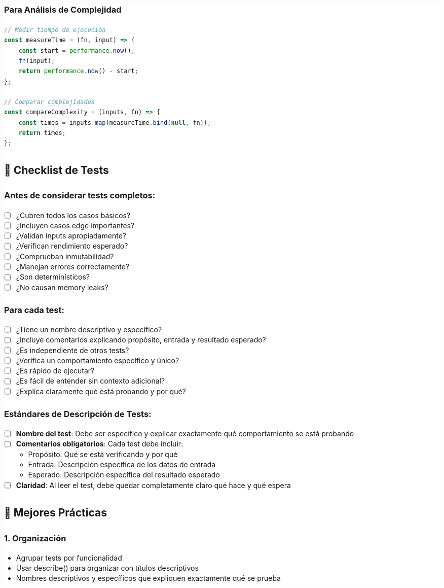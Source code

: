 ### Para Análisis de Complejidad
```javascript
// Medir tiempo de ejecución
const measureTime = (fn, input) => {
    const start = performance.now();
    fn(input);
    return performance.now() - start;
};

// Comparar complejidades
const compareComplexity = (inputs, fn) => {
    const times = inputs.map(measureTime.bind(null, fn));
    return times;
};
```

## 📝 Checklist de Tests

### Antes de considerar tests completos:
- [ ] ¿Cubren todos los casos básicos?
- [ ] ¿Incluyen casos edge importantes?
- [ ] ¿Validan inputs apropiadamente?
- [ ] ¿Verifican rendimiento esperado?
- [ ] ¿Comprueban inmutabilidad?
- [ ] ¿Manejan errores correctamente?
- [ ] ¿Son determinísticos?
- [ ] ¿No causan memory leaks?

### Para cada test:
- [ ] ¿Tiene un nombre descriptivo y específico?
- [ ] ¿Incluye comentarios explicando propósito, entrada y resultado esperado?
- [ ] ¿Es independiente de otros tests?
- [ ] ¿Verifica un comportamiento específico y único?
- [ ] ¿Es rápido de ejecutar?
- [ ] ¿Es fácil de entender sin contexto adicional?
- [ ] ¿Explica claramente qué está probando y por qué?

### Estándares de Descripción de Tests:
- [ ] **Nombre del test**: Debe ser específico y explicar exactamente qué comportamiento se está probando
- [ ] **Comentarios obligatorios**: Cada test debe incluir:
  - Propósito: Qué se está verificando y por qué
  - Entrada: Descripción específica de los datos de entrada
  - Esperado: Descripción específica del resultado esperado
- [ ] **Claridad**: Al leer el test, debe quedar completamente claro qué hace y qué espera

## 🚀 Mejores Prácticas

### 1. Organización
- Agrupar tests por funcionalidad
- Usar describe() para organizar con títulos descriptivos
- Nombres descriptivos y específicos que expliquen exactamente qué se prueba
